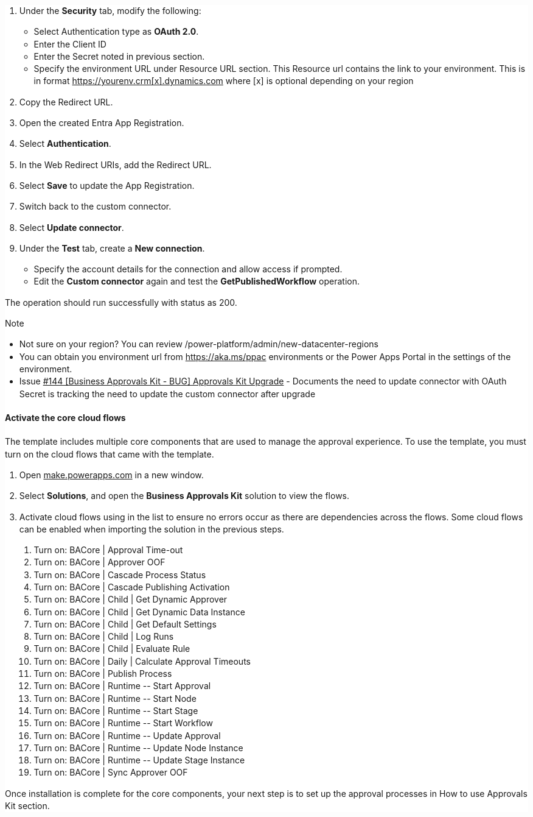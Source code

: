 1. Under the **Security** tab, modify the following:

    - Select Authentication type as **OAuth 2.0**.
    - Enter the Client ID
    - Enter the Secret noted in previous section.
    - Specify the environment URL under Resource URL section. This Resource url contains the link to your environment. This is in format https://yourenv.crm[x].dynamics.com where [x] is optional depending on your region

1. Copy the Redirect URL.
1. Open the created Entra App Registration.
1. Select **Authentication**.
1. In the Web Redirect URIs, add the Redirect URL.
1. Select **Save** to update the App Registration.
1. Switch back to the custom connector.
1. Select **Update connector**.
1. Under the **Test** tab, create a **New connection**.

    - Specify the account details for the connection and allow access if prompted.
    - Edit the **Custom connector** again and test the **GetPublishedWorkflow** operation.

The operation should run successfully with status as 200.

  > [!NOTE]
  > - Not sure on your region? You can review /power-platform/admin/new-datacenter-regions
  > - You can obtain you environment url from https://aka.ms/ppac environments or the Power Apps Portal in the settings of the environment.
  > - Issue [#144 [Business Approvals Kit - BUG] Approvals Kit Upgrade](https://github.com/microsoft/powercat-business-approvals-kit/issues/144) - Documents the need to update connector with OAuth Secret is tracking the need to update the custom connector after upgrade

#### Activate the core cloud flows

The template includes multiple core components that are used to manage the approval experience. To use the template, you must turn on the cloud flows that came with the template.

1. Open [make.powerapps.com](https://make.powerapps.com/) in a new window.
1. Select **Solutions**, and open the **Business Approvals Kit** solution to view the flows.
1. Activate cloud flows using in the list to ensure no errors occur as there are dependencies across the flows. Some cloud flows can be enabled when importing the solution in the previous steps.

    1. Turn on: BACore \| Approval Time-out
    1. Turn on: BACore \| Approver OOF
    1. Turn on: BACore \| Cascade Process Status
    1. Turn on: BACore \| Cascade Publishing Activation
    1. Turn on: BACore \| Child \| Get Dynamic Approver
    1. Turn on: BACore \| Child \| Get Dynamic Data Instance
    1. Turn on: BACore \| Child \| Get Default Settings
    1. Turn on: BACore \| Child \| Log Runs
    1. Turn on: BACore \| Child \| Evaluate Rule
    1. Turn on: BACore \| Daily \| Calculate Approval Timeouts
    1. Turn on: BACore \| Publish Process
    1. Turn on: BACore \| Runtime \-\- Start Approval
    1. Turn on: BACore \| Runtime \-\- Start Node
    1. Turn on: BACore \| Runtime \-\- Start Stage
    1. Turn on: BACore \| Runtime \-\- Start Workflow
    1. Turn on: BACore \| Runtime \-\- Update Approval
    1. Turn on: BACore \| Runtime \-\- Update Node Instance
    1. Turn on: BACore \| Runtime \-\- Update Stage Instance
    1. Turn on: BACore \| Sync Approver OOF

Once installation is complete for the core components, your next step is to set up the approval processes in How to use Approvals Kit section.
